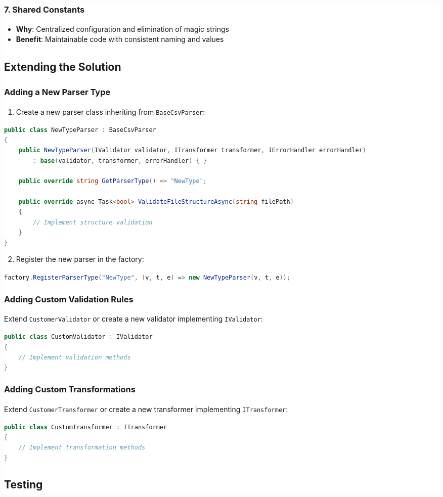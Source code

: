 ### 7. Shared Constants
- **Why**: Centralized configuration and elimination of magic strings
- **Benefit**: Maintainable code with consistent naming and values

## Extending the Solution

### Adding a New Parser Type

1. Create a new parser class inheriting from `BaseCsvParser`:
```csharp
public class NewTypeParser : BaseCsvParser
{
    public NewTypeParser(IValidator validator, ITransformer transformer, IErrorHandler errorHandler) 
        : base(validator, transformer, errorHandler) { }
    
    public override string GetParserType() => "NewType";
    
    public override async Task<bool> ValidateFileStructureAsync(string filePath)
    {
        // Implement structure validation
    }
}
```

2. Register the new parser in the factory:
```csharp
factory.RegisterParserType("NewType", (v, t, e) => new NewTypeParser(v, t, e));
```

### Adding Custom Validation Rules

Extend `CustomerValidator` or create a new validator implementing `IValidator`:
```csharp
public class CustomValidator : IValidator
{
    // Implement validation methods
}
```

### Adding Custom Transformations

Extend `CustomerTransformer` or create a new transformer implementing `ITransformer`:
```csharp
public class CustomTransformer : ITransformer
{
    // Implement transformation methods
}
```

## Testing
